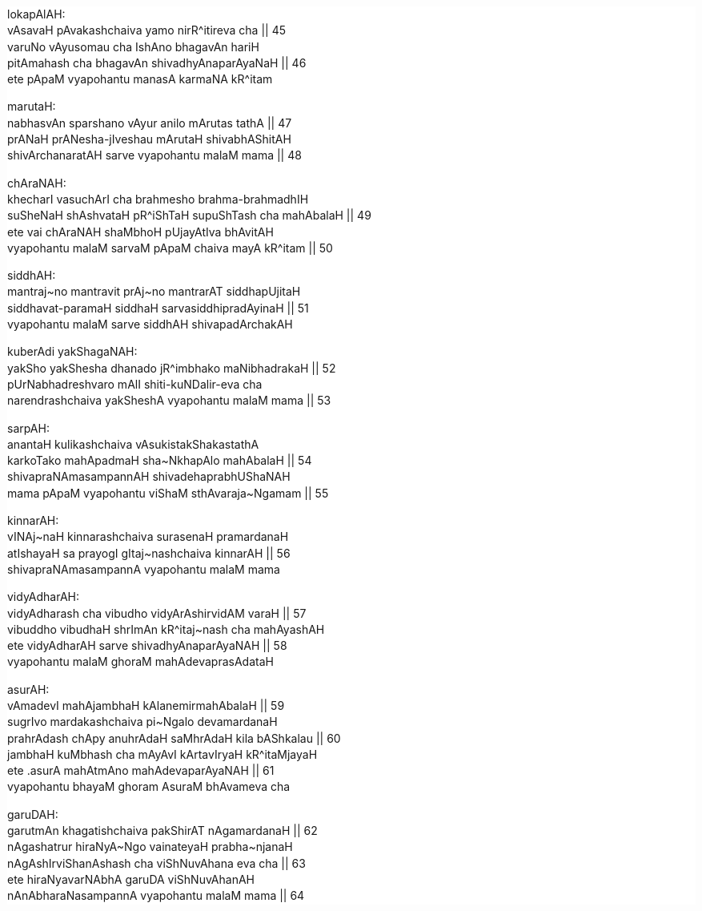 lokapAlAH:  
vAsavaH pAvakashchaiva yamo nirR^itireva cha || 45  
varuNo vAyusomau cha IshAno bhagavAn hariH  
pitAmahash cha bhagavAn shivadhyAnaparAyaNaH || 46  
ete pApaM vyapohantu manasA karmaNA kR^itam

marutaH:  
nabhasvAn sparshano vAyur anilo mArutas tathA || 47  
prANaH prANesha-jIveshau mArutaH shivabhAShitAH  
shivArchanaratAH sarve vyapohantu malaM mama || 48

chAraNAH:  
khecharI vasuchArI cha brahmesho brahma-brahmadhIH  
suSheNaH shAshvataH pR^iShTaH supuShTash cha mahAbalaH || 49  
ete vai chAraNAH shaMbhoH pUjayAtIva bhAvitAH  
vyapohantu malaM sarvaM pApaM chaiva mayA kR^itam || 50

siddhAH:  
mantraj\~no mantravit prAj\~no mantrarAT siddhapUjitaH  
siddhavat-paramaH siddhaH sarvasiddhipradAyinaH || 51  
vyapohantu malaM sarve siddhAH shivapadArchakAH

kuberAdi yakShagaNAH:  
yakSho yakShesha dhanado jR^imbhako maNibhadrakaH || 52  
pUrNabhadreshvaro mAlI shiti-kuNDalir-eva cha  
narendrashchaiva yakSheshA vyapohantu malaM mama || 53

sarpAH:  
anantaH kulikashchaiva vAsukistakShakastathA  
karkoTako mahApadmaH sha\~NkhapAlo mahAbalaH || 54  
shivapraNAmasampannAH shivadehaprabhUShaNAH  
mama pApaM vyapohantu viShaM sthAvaraja\~Ngamam || 55

kinnarAH:  
vINAj\~naH kinnarashchaiva surasenaH pramardanaH  
atIshayaH sa prayogI gItaj\~nashchaiva kinnarAH || 56  
shivapraNAmasampannA vyapohantu malaM mama

vidyAdharAH:  
vidyAdharash cha vibudho vidyArAshirvidAM varaH || 57  
vibuddho vibudhaH shrImAn kR^itaj\~nash cha mahAyashAH  
ete vidyAdharAH sarve shivadhyAnaparAyaNAH || 58  
vyapohantu malaM ghoraM mahAdevaprasAdataH

asurAH:  
vAmadevI mahAjambhaH kAlanemirmahAbalaH || 59  
sugrIvo mardakashchaiva pi\~Ngalo devamardanaH  
prahrAdash chApy anuhrAdaH saMhrAdaH kila bAShkalau || 60  
jambhaH kuMbhash cha mAyAvI kArtavIryaH kR^itaMjayaH  
ete .asurA mahAtmAno mahAdevaparAyaNAH || 61  
vyapohantu bhayaM ghoram AsuraM bhAvameva cha

garuDAH:  
garutmAn khagatishchaiva pakShirAT nAgamardanaH || 62  
nAgashatrur hiraNyA\~Ngo vainateyaH prabha\~njanaH  
nAgAshIrviShanAshash cha viShNuvAhana eva cha || 63  
ete hiraNyavarNAbhA garuDA viShNuvAhanAH  
nAnAbharaNasampannA vyapohantu malaM mama || 64

